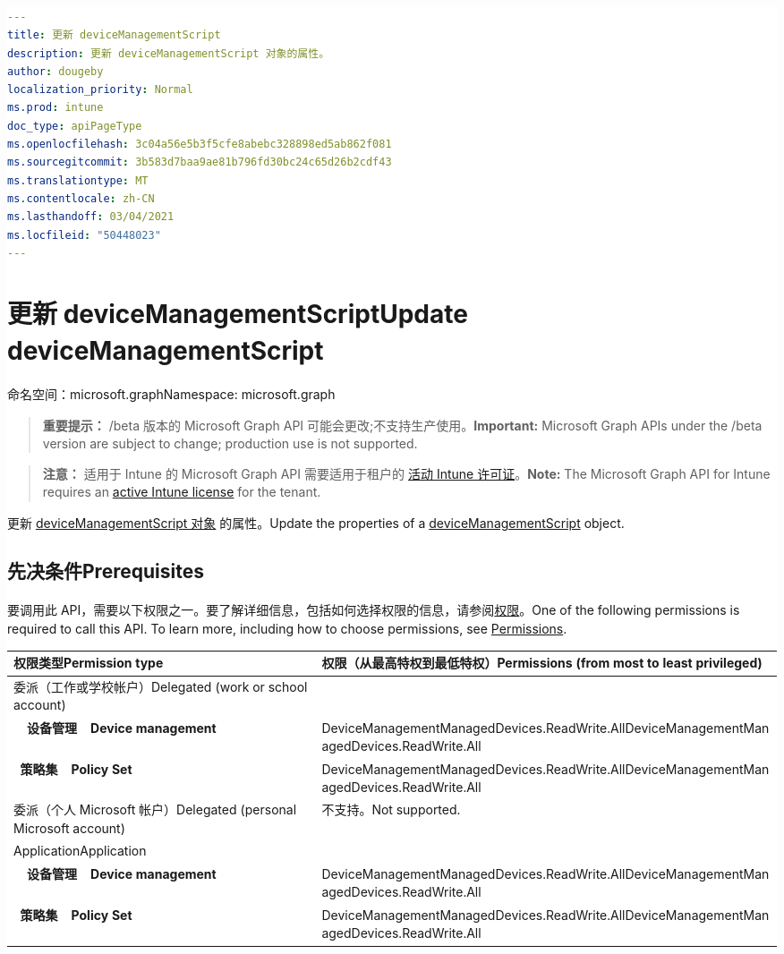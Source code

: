 ```yaml
---
title: 更新 deviceManagementScript
description: 更新 deviceManagementScript 对象的属性。
author: dougeby
localization_priority: Normal
ms.prod: intune
doc_type: apiPageType
ms.openlocfilehash: 3c04a56e5b3f5cfe8abebc328898ed5ab862f081
ms.sourcegitcommit: 3b583d7baa9ae81b796fd30bc24c65d26b2cdf43
ms.translationtype: MT
ms.contentlocale: zh-CN
ms.lasthandoff: 03/04/2021
ms.locfileid: "50448023"
---
```

# <a name="update-devicemanagementscript"></a><span data-ttu-id="52b8c-103">更新 deviceManagementScript</span><span class="sxs-lookup"><span data-stu-id="52b8c-103">Update deviceManagementScript</span></span>

<span data-ttu-id="52b8c-104">命名空间：microsoft.graph</span><span class="sxs-lookup"><span data-stu-id="52b8c-104">Namespace: microsoft.graph</span></span>

> <span data-ttu-id="52b8c-105">**重要提示：** /beta 版本的 Microsoft Graph API 可能会更改;不支持生产使用。</span><span class="sxs-lookup"><span data-stu-id="52b8c-105">**Important:** Microsoft Graph APIs under the /beta version are subject to change; production use is not supported.</span></span>

> <span data-ttu-id="52b8c-106">**注意：** 适用于 Intune 的 Microsoft Graph API 需要适用于租户的 [活动 Intune 许可证](https://go.microsoft.com/fwlink/?linkid=839381)。</span><span class="sxs-lookup"><span data-stu-id="52b8c-106">**Note:** The Microsoft Graph API for Intune requires an [active Intune license](https://go.microsoft.com/fwlink/?linkid=839381) for the tenant.</span></span>

<span data-ttu-id="52b8c-107">更新 [deviceManagementScript 对象](../resources/intune-shared-devicemanagementscript.md) 的属性。</span><span class="sxs-lookup"><span data-stu-id="52b8c-107">Update the properties of a [deviceManagementScript](../resources/intune-shared-devicemanagementscript.md) object.</span></span>

## <a name="prerequisites"></a><span data-ttu-id="52b8c-108">先决条件</span><span class="sxs-lookup"><span data-stu-id="52b8c-108">Prerequisites</span></span>
<span data-ttu-id="52b8c-p101">要调用此 API，需要以下权限之一。要了解详细信息，包括如何选择权限的信息，请参阅[权限](/graph/permissions-reference)。</span><span class="sxs-lookup"><span data-stu-id="52b8c-p101">One of the following permissions is required to call this API. To learn more, including how to choose permissions, see [Permissions](/graph/permissions-reference).</span></span>

|<span data-ttu-id="52b8c-111">权限类型</span><span class="sxs-lookup"><span data-stu-id="52b8c-111">Permission type</span></span>|<span data-ttu-id="52b8c-112">权限（从最高特权到最低特权）</span><span class="sxs-lookup"><span data-stu-id="52b8c-112">Permissions (from most to least privileged)</span></span>|
|:---|:---|
|<span data-ttu-id="52b8c-113">委派（工作或学校帐户）</span><span class="sxs-lookup"><span data-stu-id="52b8c-113">Delegated (work or school account)</span></span>||
| <span data-ttu-id="52b8c-114">&nbsp; &nbsp; **设备管理**</span><span class="sxs-lookup"><span data-stu-id="52b8c-114">&nbsp; &nbsp; **Device management**</span></span> | <span data-ttu-id="52b8c-115">DeviceManagementManagedDevices.ReadWrite.All</span><span class="sxs-lookup"><span data-stu-id="52b8c-115">DeviceManagementManagedDevices.ReadWrite.All</span></span>|
| <span data-ttu-id="52b8c-116">&nbsp;&nbsp;**策略集**</span><span class="sxs-lookup"><span data-stu-id="52b8c-116">&nbsp; &nbsp; **Policy Set**</span></span> | <span data-ttu-id="52b8c-117">DeviceManagementManagedDevices.ReadWrite.All</span><span class="sxs-lookup"><span data-stu-id="52b8c-117">DeviceManagementManagedDevices.ReadWrite.All</span></span>|
|<span data-ttu-id="52b8c-118">委派（个人 Microsoft 帐户）</span><span class="sxs-lookup"><span data-stu-id="52b8c-118">Delegated (personal Microsoft account)</span></span>|<span data-ttu-id="52b8c-119">不支持。</span><span class="sxs-lookup"><span data-stu-id="52b8c-119">Not supported.</span></span>|
|<span data-ttu-id="52b8c-120">Application</span><span class="sxs-lookup"><span data-stu-id="52b8c-120">Application</span></span>||
| <span data-ttu-id="52b8c-121">&nbsp; &nbsp; **设备管理**</span><span class="sxs-lookup"><span data-stu-id="52b8c-121">&nbsp; &nbsp; **Device management**</span></span> | <span data-ttu-id="52b8c-122">DeviceManagementManagedDevices.ReadWrite.All</span><span class="sxs-lookup"><span data-stu-id="52b8c-122">DeviceManagementManagedDevices.ReadWrite.All</span></span>|
| <span data-ttu-id="52b8c-123">&nbsp;&nbsp;**策略集**</span><span class="sxs-lookup"><span data-stu-id="52b8c-123">&nbsp; &nbsp; **Policy Set**</span></span> | <span data-ttu-id="52b8c-124">DeviceManagementManagedDevices.ReadWrite.All</span><span class="sxs-lookup"><span data-stu-id="52b8c-124">DeviceManagementManagedDevices.ReadWrite.All</span></span>|
